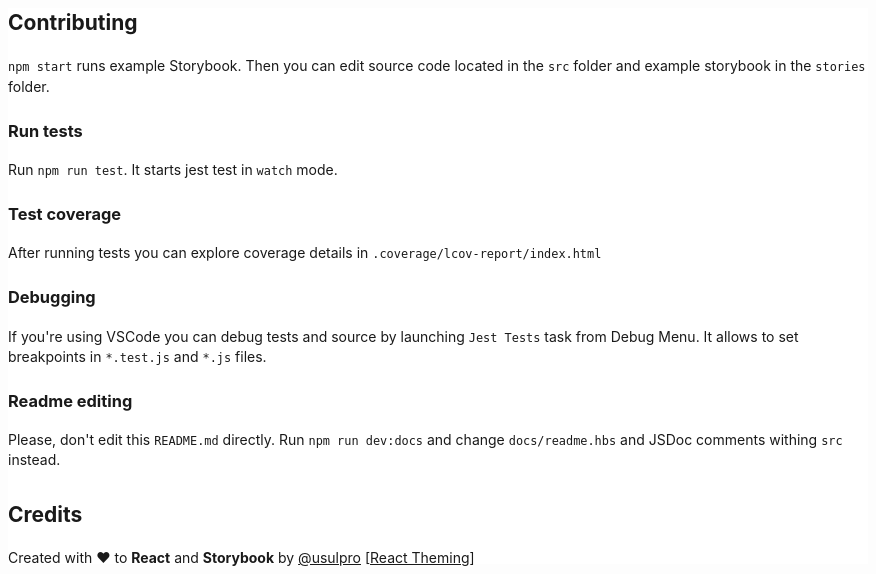 
## Contributing

`npm start` runs example Storybook. Then you can edit source code located in the `src` folder and example storybook in the `stories` folder.

### Run tests

Run `npm run test`. It starts jest test in `watch` mode.

### Test coverage

After running tests you can explore coverage details in `.coverage/lcov-report/index.html`

### Debugging

If you're using VSCode you can debug tests and source by launching `Jest Tests` task from Debug Menu. It allows to set breakpoints in `*.test.js` and `*.js` files.

### Readme editing

Please, don't edit this `README.md` directly. Run `npm run dev:docs` and change `docs/readme.hbs` and JSDoc comments withing `src` instead.

## Credits

<div align="left" style="height: 16px;">Created with ❤︎ to <b>React</b> and <b>Storybook</b> by <a href="https://twitter.com/UsulPro">@usulpro</a>  [<a href="https://github.com/react-theming">React Theming</a>]
</div>
